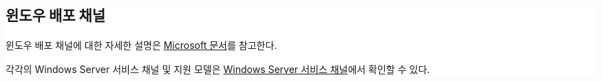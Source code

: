 ## 윈도우 배포 채널

윈도우 배포 채널에 대한 자세한 설명은
[Microsoft 문서](https://docs.microsoft.com/ko-kr/windows-server/get-started-19/servicing-channels-19)를 참고한다.

각각의 Windows Server 서비스 채널 및 지원 모델은 
[Windows Server 서비스 채널](https://docs.microsoft.com/en-us/windows-server/get-started/servicing-channels-comparison)에서 
확인할 수 있다.
